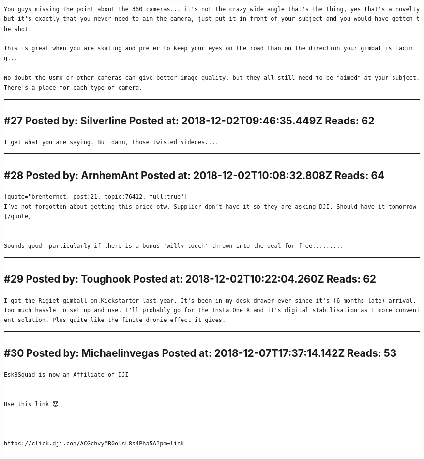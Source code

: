 ```
You guys missing the point about the 360 cameras... it's not the crazy wide angle that's the thing, yes that's a novelty but it's exactly that you never need to aim the camera, just put it in front of your subject and you would have gotten the shot.

This is great when you are skating and prefer to keep your eyes on the road than on the direction your gimbal is facing...

No doubt the Osmo or other cameras can give better image quality, but they all still need to be "aimed" at your subject. There's a place for each type of camera.
```

---
## \#27 Posted by: Silverline Posted at: 2018-12-02T09:46:35.449Z Reads: 62

```
I get what you are saying. But damn, those twisted videoes....
```

---
## \#28 Posted by: ArnhemAnt Posted at: 2018-12-02T10:08:32.808Z Reads: 64

```
[quote="brenternet, post:21, topic:76412, full:true"]
I’ve not forgotten about getting this price btw. Supplier don’t have it so they are asking DJI. Should have it tomorrow
[/quote]


Sounds good -particularly if there is a bonus 'willy touch' thrown into the deal for free.........
```

---
## \#29 Posted by: Toughook Posted at: 2018-12-02T10:22:04.260Z Reads: 62

```
I got the Rigiet gimball on.Kickstarter last year. It's been in my desk drawer ever since it's (6 months late) arrival. Too much hassle to set up and use. I'll probably go for the Insta One X and it's digital stabilisation as I more convenient solution. Plus quite like the finite dronie effect it gives.
```

---
## \#30 Posted by: Michaelinvegas Posted at: 2018-12-07T17:37:14.142Z Reads: 53

```
Esk8Squad is now an Affiliate of DJI 


Use this link 😈



https://click.dji.com/ACGchvyMB0olsL8s4Pha5A?pm=link
```

---
